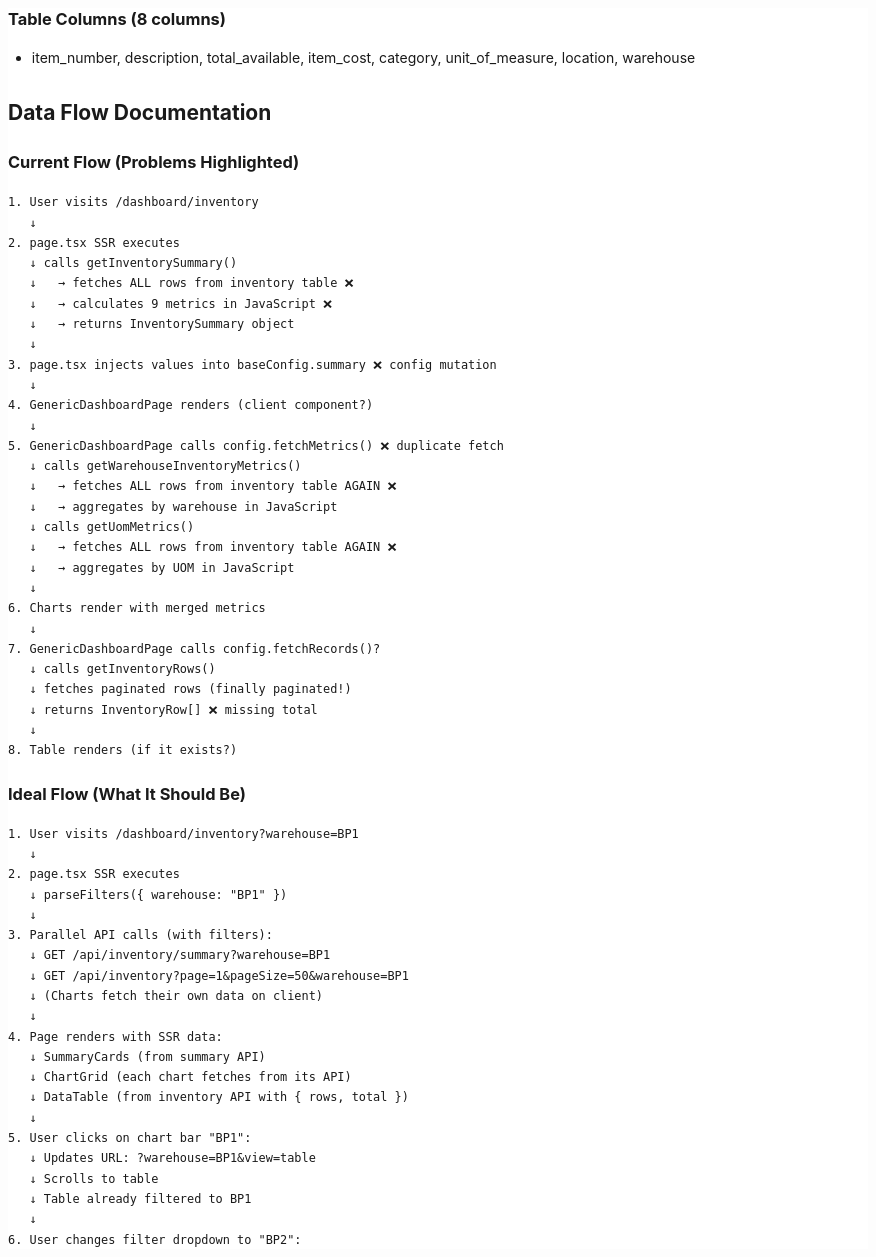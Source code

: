 ### Table Columns (8 columns)

- item_number, description, total_available, item_cost, category, unit_of_measure, location, warehouse

## Data Flow Documentation

### Current Flow (Problems Highlighted)

```
1. User visits /dashboard/inventory
   ↓
2. page.tsx SSR executes
   ↓ calls getInventorySummary()
   ↓   → fetches ALL rows from inventory table ❌
   ↓   → calculates 9 metrics in JavaScript ❌
   ↓   → returns InventorySummary object
   ↓
3. page.tsx injects values into baseConfig.summary ❌ config mutation
   ↓
4. GenericDashboardPage renders (client component?)
   ↓
5. GenericDashboardPage calls config.fetchMetrics() ❌ duplicate fetch
   ↓ calls getWarehouseInventoryMetrics()
   ↓   → fetches ALL rows from inventory table AGAIN ❌
   ↓   → aggregates by warehouse in JavaScript
   ↓ calls getUomMetrics()
   ↓   → fetches ALL rows from inventory table AGAIN ❌
   ↓   → aggregates by UOM in JavaScript
   ↓
6. Charts render with merged metrics
   ↓
7. GenericDashboardPage calls config.fetchRecords()?
   ↓ calls getInventoryRows()
   ↓ fetches paginated rows (finally paginated!)
   ↓ returns InventoryRow[] ❌ missing total
   ↓
8. Table renders (if it exists?)
```

### Ideal Flow (What It Should Be)

```
1. User visits /dashboard/inventory?warehouse=BP1
   ↓
2. page.tsx SSR executes
   ↓ parseFilters({ warehouse: "BP1" })
   ↓
3. Parallel API calls (with filters):
   ↓ GET /api/inventory/summary?warehouse=BP1
   ↓ GET /api/inventory?page=1&pageSize=50&warehouse=BP1
   ↓ (Charts fetch their own data on client)
   ↓
4. Page renders with SSR data:
   ↓ SummaryCards (from summary API)
   ↓ ChartGrid (each chart fetches from its API)
   ↓ DataTable (from inventory API with { rows, total })
   ↓
5. User clicks on chart bar "BP1":
   ↓ Updates URL: ?warehouse=BP1&view=table
   ↓ Scrolls to table
   ↓ Table already filtered to BP1
   ↓
6. User changes filter dropdown to "BP2":
```